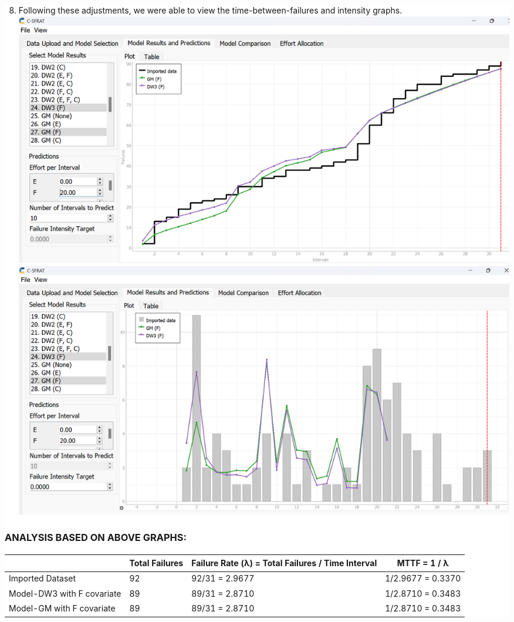 8. Following these adjustments, we were able to view the time-between-failures and intensity graphs. ![Comparison_plot](06_Comparison_Plot.png) ![Intensity_plot](07_Intensity_plot.png)

### ANALYSIS BASED ON ABOVE GRAPHS:

| | Total Failures | Failure Rate (λ) = Total Failures / Time Interval | MTTF = 1 / λ |
| ------------- | ------- | -------- | ------- |
| Imported Dataset | 92 | 92/31 = 2.9677 | 1/2.9677 = 0.3370 |
| Model-DW3 with F covariate | 89 | 89/31 = 2.8710 | 1/2.8710 = 0.3483 |
| Model-GM with F covariate | 89 | 89/31 = 2.8710 | 1/2.8710 = 0.3483 |
